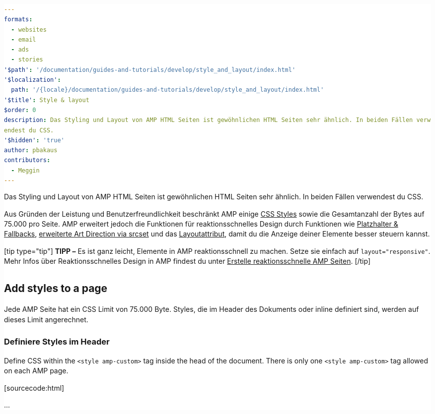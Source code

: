 ```yaml
---
formats:
  - websites
  - email
  - ads
  - stories
'$path': '/documentation/guides-and-tutorials/develop/style_and_layout/index.html'
'$localization':
  path: '/{locale}/documentation/guides-and-tutorials/develop/style_and_layout/index.html'
'$title': Style & layout
$order: 0
description: Das Styling und Layout von AMP HTML Seiten ist gewöhnlichen HTML Seiten sehr ähnlich. In beiden Fällen verwendest du CSS.
'$hidden': 'true'
author: pbakaus
contributors:
  - Meggin
---
```


Das Styling und Layout von AMP HTML Seiten ist gewöhnlichen HTML Seiten sehr ähnlich. In beiden Fällen verwendest du CSS.

Aus Gründen der Leistung und Benutzerfreundlichkeit beschränkt AMP einige [CSS Styles](style_pages.md) sowie die Gesamtanzahl der Bytes auf 75.000 pro Seite. AMP erweitert jedoch die Funktionen für reaktionsschnelles Design durch Funktionen wie [Platzhalter & Fallbacks](placeholders.md), [erweiterte Art Direction via srcset](art_direction.md) und das [Layoutattribut](control_layout.md), damit du die Anzeige deiner Elemente besser steuern kannst.

[tip type="tip"] **TIPP –** Es ist ganz leicht, Elemente in AMP reaktionsschnell zu machen. Setze sie einfach auf `layout="responsive"`. Mehr Infos über Reaktionsschnelles Design in AMP findest du unter [Erstelle reaktionsschnelle AMP Seiten](responsive_design.md). [/tip]

## Add styles to a page <a name="add-styles-to-a-page"></a>

Jede AMP Seite hat ein CSS Limit von 75.000 Byte. Styles, die im Header des Dokuments oder inline definiert sind, werden auf dieses Limit angerechnet.

### Definiere Styles im Header

Define CSS within the `<style amp-custom>` tag inside the head of the document. There is only one `<style amp-custom>` tag allowed on each AMP page.

[sourcecode:html]

<!doctype html>
  <head>
    ...
    <style amp-custom>
      /* any custom styles go here. */
      body {
        background-color: white;
      }
      amp-img {
        border: 5px solid black;
      }
